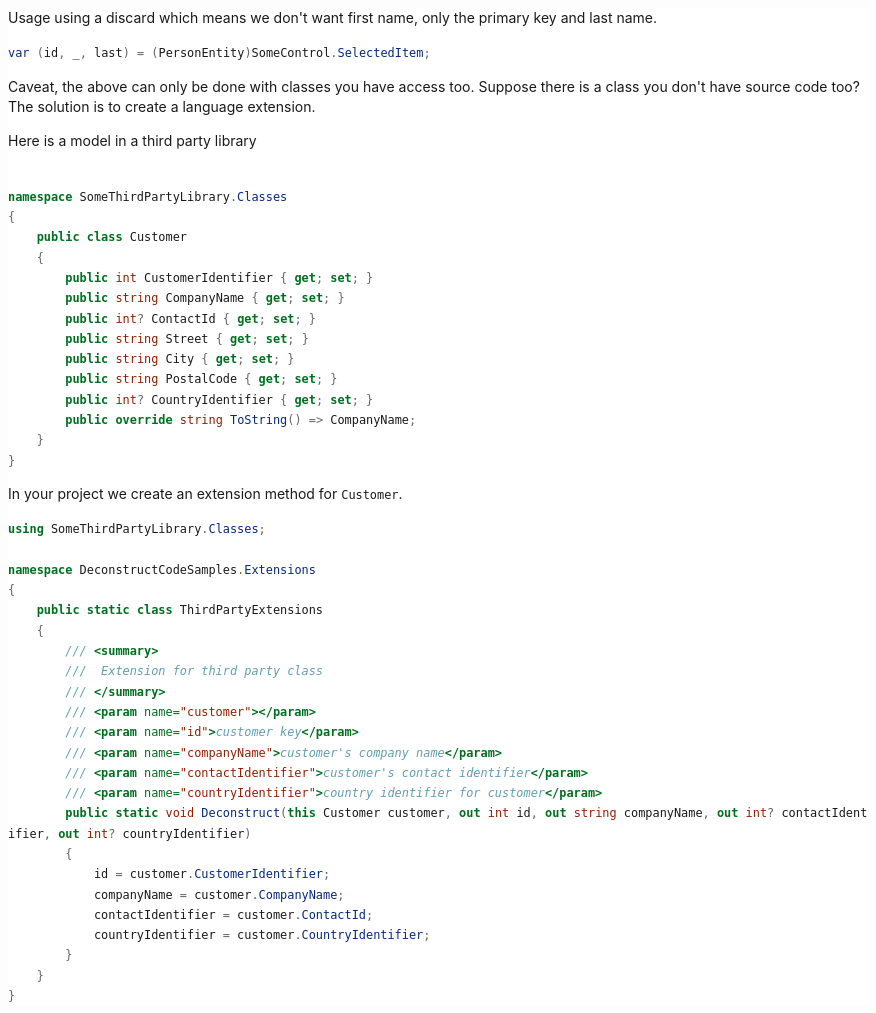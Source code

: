 Usage using a discard which means we don't want first name, only the primary key and last name.

```csharp
var (id, _, last) = (PersonEntity)SomeControl.SelectedItem;
```

Caveat, the above can only be done with classes you have access too. Suppose there is a class you don't have source code too? The solution is to create a language extension.

Here is a model in a third party library

```csharp

namespace SomeThirdPartyLibrary.Classes
{
    public class Customer
    {
        public int CustomerIdentifier { get; set; }
        public string CompanyName { get; set; }
        public int? ContactId { get; set; }
        public string Street { get; set; }
        public string City { get; set; }
        public string PostalCode { get; set; }
        public int? CountryIdentifier { get; set; }
        public override string ToString() => CompanyName;
    }
}
```

In your project we create an extension method for `Customer`.

```csharp
using SomeThirdPartyLibrary.Classes;

namespace DeconstructCodeSamples.Extensions
{
    public static class ThirdPartyExtensions
    {
        /// <summary>
        ///  Extension for third party class
        /// </summary>
        /// <param name="customer"></param>
        /// <param name="id">customer key</param>
        /// <param name="companyName">customer's company name</param>
        /// <param name="contactIdentifier">customer's contact identifier</param>
        /// <param name="countryIdentifier">country identifier for customer</param>
        public static void Deconstruct(this Customer customer, out int id, out string companyName, out int? contactIdentifier, out int? countryIdentifier)
        {
            id = customer.CustomerIdentifier;
            companyName = customer.CompanyName;
            contactIdentifier = customer.ContactId;
            countryIdentifier = customer.CountryIdentifier;
        }
    }
}
```
